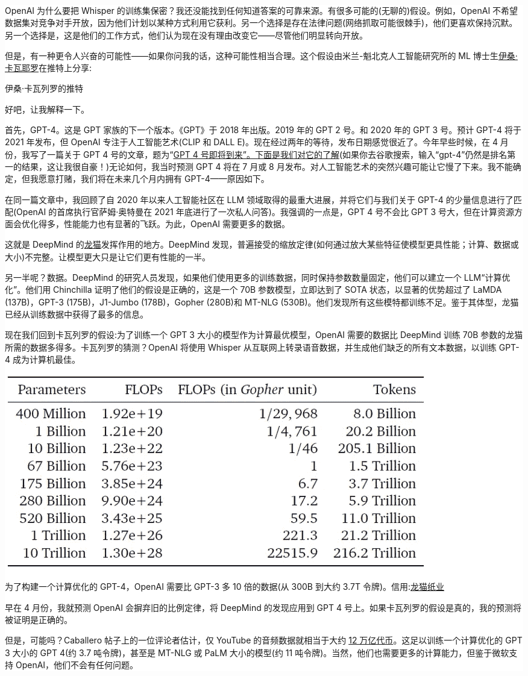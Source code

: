 OpenAI 为什么要把 Whisper 的训练集保密？我还没能找到任何知道答案的可靠来源。有很多可能的(无聊的)假设。例如，OpenAI 不希望数据集对竞争对手开放，因为他们计划以某种方式利用它获利。另一个选择是存在法律问题(网络抓取可能很棘手)，他们更喜欢保持沉默。另一个选择是，这是他们的工作方式，他们认为现在没有理由改变它——尽管他们明显转向开放。

但是，有一种更令人兴奋的可能性——如果你问我的话，这种可能性相当合理。这个假设由米兰-魁北克人工智能研究所的 ML 博士生[伊桑·卡瓦耶罗](https://twitter.com/ethanCaballero/status/1572692314400628739)在推特上分享:

伊桑·卡瓦列罗的推特

好吧，让我解释一下。

首先，GPT-4。这是 GPT 家族的下一个版本。《GPT》于 2018 年出版。2019 年的 GPT 2 号。和 2020 年的 GPT 3 号。预计 GPT-4 将于 2021 年发布，但 OpenAI 专注于人工智能艺术(CLIP 和 DALL E)。现在经过两年的等待，发布日期感觉很近了。今年早些时候，在 4 月份，我写了一篇关于 GPT 4 号的文章，题为“[GPT 4 号即将到来”。下面是我们对它的了解](/gpt-4-is-coming-soon-heres-what-we-know-about-it-64db058cfd45?sk=f40768250be0de123933091208ff2b41)(如果你去谷歌搜索，输入“gpt-4”仍然是排名第一的结果，这让我很自豪！)无论如何，我当时预测 GPT 4 将在 7 月或 8 月发布。对人工智能艺术的突然兴趣可能让它慢了下来。我不能确定，但我愿意打赌，我们将在未来几个月内拥有 GPT-4——原因如下。

在同一篇文章中，我回顾了自 2020 年以来人工智能社区在 LLM 领域取得的最重大进展，并将它们与我们关于 GPT-4 的少量信息进行了匹配(OpenAI 的首席执行官萨姆·奥特曼在 2021 年底进行了一次私人问答)。我强调的一点是，GPT 4 号不会比 GPT 3 号大，但在计算资源方面会优化得多，性能能力也有显著的飞跃。为此，OpenAI 需要更多的数据。

这就是 DeepMind 的[龙猫](/a-new-ai-trend-chinchilla-70b-greatly-outperforms-gpt-3-175b-and-gopher-280b-408b9b4510?sk=43b40b01eb3fffc5e995b16e8c762283)发挥作用的地方。DeepMind 发现，普遍接受的缩放定律(如何通过放大某些特征使模型更具性能；计算、数据或大小)不完整。让模型更大只是让它们更有性能的一半。

另一半呢？数据。DeepMind 的研究人员发现，如果他们使用更多的训练数据，同时保持参数数量固定，他们可以建立一个 LLM“计算优化”。他们用 Chinchilla 证明了他们的假设是正确的，这是一个 70B 参数模型，立即达到了 SOTA 状态，以显著的优势超过了 LaMDA (137B)，GPT-3 (175B)，J1-Jumbo (178B)，Gopher (280B)和 MT-NLG (530B)。他们发现所有这些模特都训练不足。鉴于其体型，龙猫已经从训练数据中获得了最多的信息。

现在我们回到卡瓦列罗的假设:为了训练一个 GPT 3 大小的模型作为计算最优模型，OpenAI 需要的数据比 DeepMind 训练 70B 参数的龙猫所需的数据多得多。卡瓦列罗的猜测？OpenAI 将使用 Whisper 从互联网上转录语音数据，并生成他们缺乏的所有文本数据，以训练 GPT-4 成为计算机最佳。

![](img/f9bcef1c0f905e49bb17ec8f8f7fe4f2.png)

为了构建一个计算优化的 GPT-4，OpenAI 需要比 GPT-3 多 10 倍的数据(从 300B 到大约 3.7T 令牌)。信用:[龙猫纸业](https://arxiv.org/pdf/2203.15556.pdf)

早在 4 月份，我就预测 OpenAI 会摒弃旧的比例定律，将 DeepMind 的发现应用到 GPT 4 号上。如果卡瓦列罗的假设是真的，我的预测将被证明是正确的。

但是，可能吗？Caballero 帖子上的一位评论者估计，仅 YouTube 的音频数据就相当于大约 [12 万亿代币](https://twitter.com/HenriLemoine13/status/1572846452895875073)。这足以训练一个计算优化的 GPT 3 大小的 GPT 4(约 3.7 吨令牌)，甚至是 MT-NLG 或 PaLM 大小的模型(约 11 吨令牌)。当然，他们也需要更多的计算能力，但鉴于微软支持 OpenAI，他们不会有任何问题。
